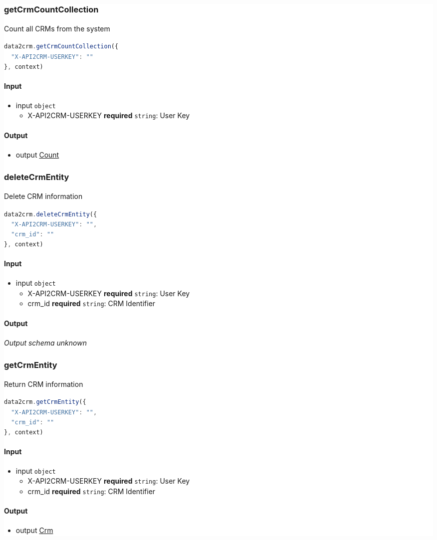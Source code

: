 ### getCrmCountCollection
Count all CRMs from the system


```js
data2crm.getCrmCountCollection({
  "X-API2CRM-USERKEY": ""
}, context)
```

#### Input
* input `object`
  * X-API2CRM-USERKEY **required** `string`: User Key

#### Output
* output [Count](#count)

### deleteCrmEntity
Delete CRM information


```js
data2crm.deleteCrmEntity({
  "X-API2CRM-USERKEY": "",
  "crm_id": ""
}, context)
```

#### Input
* input `object`
  * X-API2CRM-USERKEY **required** `string`: User Key
  * crm_id **required** `string`: CRM Identifier

#### Output
*Output schema unknown*

### getCrmEntity
Return CRM information


```js
data2crm.getCrmEntity({
  "X-API2CRM-USERKEY": "",
  "crm_id": ""
}, context)
```

#### Input
* input `object`
  * X-API2CRM-USERKEY **required** `string`: User Key
  * crm_id **required** `string`: CRM Identifier

#### Output
* output [Crm](#crm)
